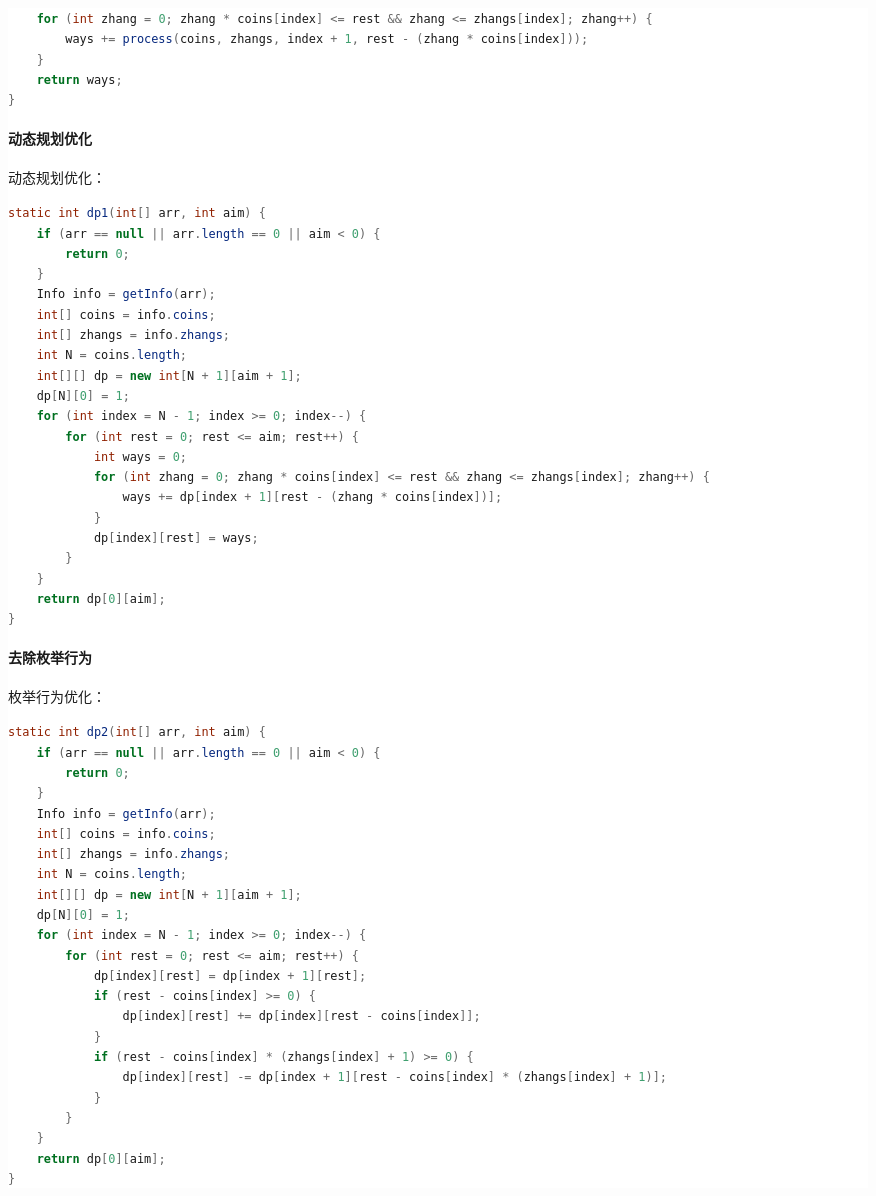 ```java
    for (int zhang = 0; zhang * coins[index] <= rest && zhang <= zhangs[index]; zhang++) {
        ways += process(coins, zhangs, index + 1, rest - (zhang * coins[index]));
    }
    return ways;
}
```

#### 动态规划优化

动态规划优化：

```java
static int dp1(int[] arr, int aim) {
    if (arr == null || arr.length == 0 || aim < 0) {
        return 0;
    }
    Info info = getInfo(arr);
    int[] coins = info.coins;
    int[] zhangs = info.zhangs;
    int N = coins.length;
    int[][] dp = new int[N + 1][aim + 1];
    dp[N][0] = 1;
    for (int index = N - 1; index >= 0; index--) {
        for (int rest = 0; rest <= aim; rest++) {
            int ways = 0;
            for (int zhang = 0; zhang * coins[index] <= rest && zhang <= zhangs[index]; zhang++) {
                ways += dp[index + 1][rest - (zhang * coins[index])];
            }
            dp[index][rest] = ways;
        }
    }
    return dp[0][aim];
}
```

#### 去除枚举行为

枚举行为优化：

```java
static int dp2(int[] arr, int aim) {
    if (arr == null || arr.length == 0 || aim < 0) {
        return 0;
    }
    Info info = getInfo(arr);
    int[] coins = info.coins;
    int[] zhangs = info.zhangs;
    int N = coins.length;
    int[][] dp = new int[N + 1][aim + 1];
    dp[N][0] = 1;
    for (int index = N - 1; index >= 0; index--) {
        for (int rest = 0; rest <= aim; rest++) {
            dp[index][rest] = dp[index + 1][rest];
            if (rest - coins[index] >= 0) {
                dp[index][rest] += dp[index][rest - coins[index]];
            }
            if (rest - coins[index] * (zhangs[index] + 1) >= 0) {
                dp[index][rest] -= dp[index + 1][rest - coins[index] * (zhangs[index] + 1)];
            }
        }
    }
    return dp[0][aim];
}
```
